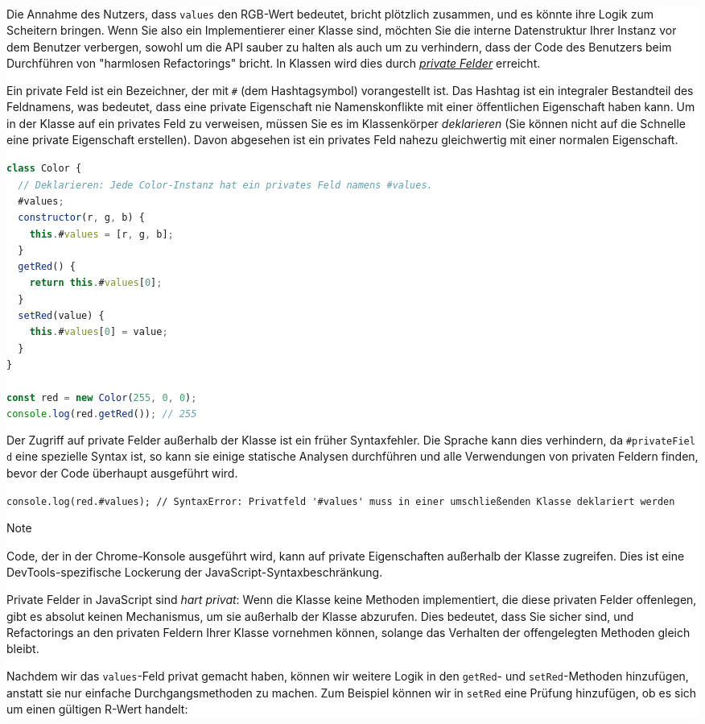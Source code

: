 Die Annahme des Nutzers, dass `values` den RGB-Wert bedeutet, bricht plötzlich zusammen, und es könnte ihre Logik zum Scheitern bringen. Wenn Sie also ein Implementierer einer Klasse sind, möchten Sie die interne Datenstruktur Ihrer Instanz vor dem Benutzer verbergen, sowohl um die API sauber zu halten als auch um zu verhindern, dass der Code des Benutzers beim Durchführen von "harmlosen Refactorings" bricht. In Klassen wird dies durch [_private Felder_](/de/docs/Web/JavaScript/Reference/Classes/Private_properties) erreicht.

Ein private Feld ist ein Bezeichner, der mit `#` (dem Hashtagsymbol) vorangestellt ist. Das Hashtag ist ein integraler Bestandteil des Feldnamens, was bedeutet, dass eine private Eigenschaft nie Namenskonflikte mit einer öffentlichen Eigenschaft haben kann. Um in der Klasse auf ein privates Feld zu verweisen, müssen Sie es im Klassenkörper _deklarieren_ (Sie können nicht auf die Schnelle eine private Eigenschaft erstellen). Davon abgesehen ist ein privates Feld nahezu gleichwertig mit einer normalen Eigenschaft.

```js
class Color {
  // Deklarieren: Jede Color-Instanz hat ein privates Feld namens #values.
  #values;
  constructor(r, g, b) {
    this.#values = [r, g, b];
  }
  getRed() {
    return this.#values[0];
  }
  setRed(value) {
    this.#values[0] = value;
  }
}

const red = new Color(255, 0, 0);
console.log(red.getRed()); // 255
```

Der Zugriff auf private Felder außerhalb der Klasse ist ein früher Syntaxfehler. Die Sprache kann dies verhindern, da `#privateField` eine spezielle Syntax ist, so kann sie einige statische Analysen durchführen und alle Verwendungen von privaten Feldern finden, bevor der Code überhaupt ausgeführt wird.

```js-nolint example-bad
console.log(red.#values); // SyntaxError: Privatfeld '#values' muss in einer umschließenden Klasse deklariert werden
```

> [!NOTE]
> Code, der in der Chrome-Konsole ausgeführt wird, kann auf private Eigenschaften außerhalb der Klasse zugreifen. Dies ist eine DevTools-spezifische Lockerung der JavaScript-Syntaxbeschränkung.

Private Felder in JavaScript sind _hart privat_: Wenn die Klasse keine Methoden implementiert, die diese privaten Felder offenlegen, gibt es absolut keinen Mechanismus, um sie außerhalb der Klasse abzurufen. Dies bedeutet, dass Sie sicher sind, und Refactorings an den privaten Feldern Ihrer Klasse vornehmen können, solange das Verhalten der offengelegten Methoden gleich bleibt.

Nachdem wir das `values`-Feld privat gemacht haben, können wir weitere Logik in den `getRed`- und `setRed`-Methoden hinzufügen, anstatt sie nur einfache Durchgangsmethoden zu machen. Zum Beispiel können wir in `setRed` eine Prüfung hinzufügen, ob es sich um einen gültigen R-Wert handelt:
